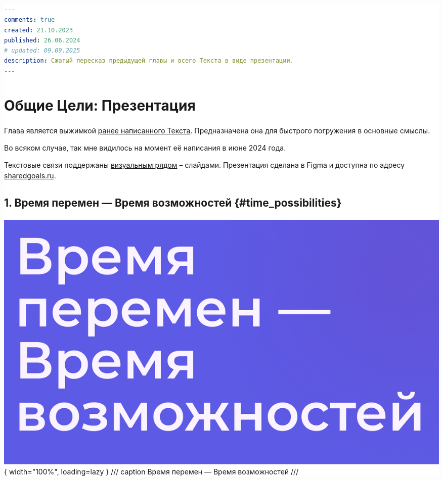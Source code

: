 ```yaml
---
comments: true
created: 21.10.2023
published: 26.06.2024
# updated: 09.09.2025
description: Сжатый пересказ предыдущей главы и всего Текста в виде презентации.
---
```


# Общие Цели: Презентация

Глава является выжимкой [ранее написанного Текста](index.md#text_idea).
Предназначена она для быстрого погружения в основные смыслы.

Во всяком случае, так мне видилось на момент её написания в июне 2024 года.

Текстовые связи поддержаны [визуальным рядом](p1-010-happiness.md#moment_for_vision) – слайдами.
Презентация сделана в Figma и доступна по адресу [sharedgoals.ru](https://sharedgoals.ru).

## 1. Время перемен — Время возможностей {#time_possibilities}

![Время перемен — Время возможностей](img/slide1.png){ width="100%", loading=lazy }
/// caption
Время перемен — Время возможностей
///
